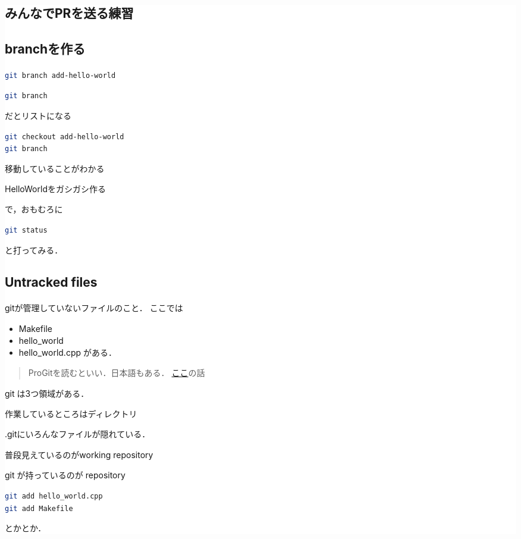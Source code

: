 ## みんなでPRを送る練習


## branchを作る
```bash
git branch add-hello-world
```

```bash
git branch
```

だとリストになる

```bash
git checkout add-hello-world
git branch
```

移動していることがわかる

HelloWorldをガシガシ作る

で，おもむろに

```bash
git status
```

と打ってみる．

## Untracked files
gitが管理していないファイルのこと．
ここでは
* Makefile
* hello_world
* hello_world.cpp
がある．

> ProGitを読むといい．日本語もある．
[ここ](http://git-scm.com/about/staging-area)の話

git は3つ領域がある．

作業しているところはディレクトリ

.gitにいろんなファイルが隠れている．

普段見えているのがworking repository

git が持っているのが repository

```bash
git add hello_world.cpp
git add Makefile
```

とかとか．
